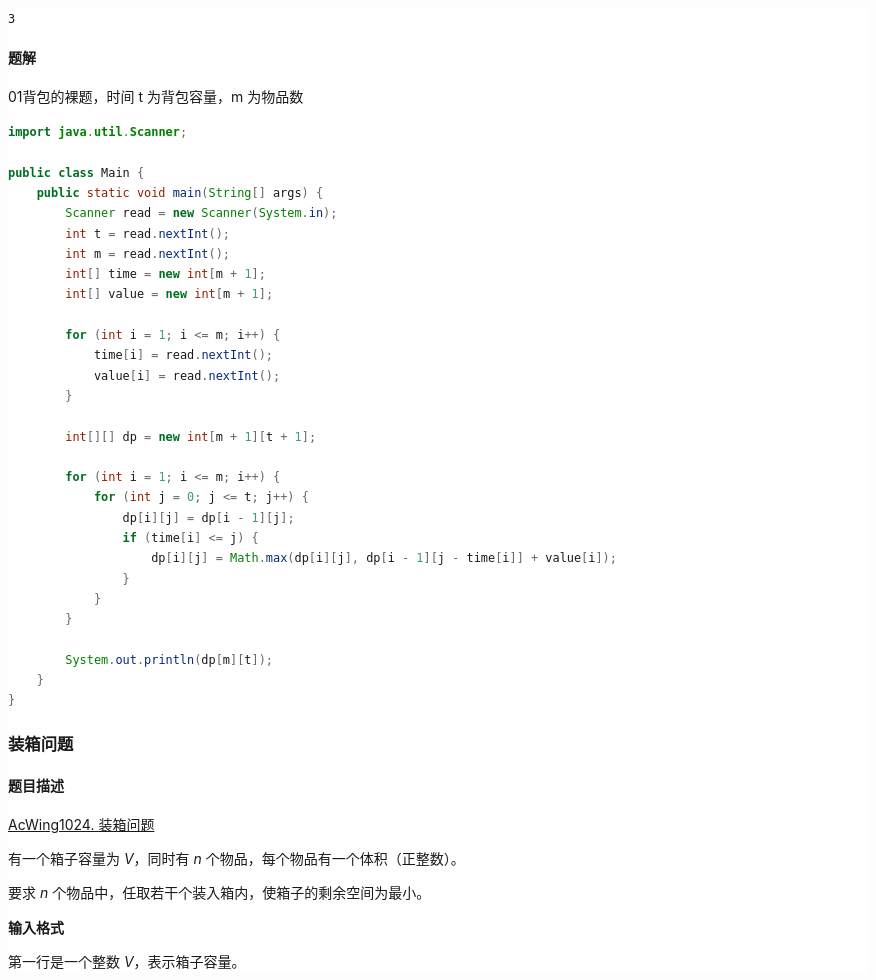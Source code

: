 ```
3
```



#### 题解

01背包的裸题，时间 t 为背包容量，m 为物品数

```java
import java.util.Scanner;

public class Main {
    public static void main(String[] args) {
        Scanner read = new Scanner(System.in);
        int t = read.nextInt();
        int m = read.nextInt();
        int[] time = new int[m + 1];
        int[] value = new int[m + 1];
        
        for (int i = 1; i <= m; i++) {
            time[i] = read.nextInt();
            value[i] = read.nextInt();
        }
        
        int[][] dp = new int[m + 1][t + 1];
        
        for (int i = 1; i <= m; i++) {
            for (int j = 0; j <= t; j++) {
                dp[i][j] = dp[i - 1][j];
                if (time[i] <= j) {
                    dp[i][j] = Math.max(dp[i][j], dp[i - 1][j - time[i]] + value[i]);
                }
            }
        }
        
        System.out.println(dp[m][t]);
    }
}
```



### 装箱问题

#### 题目描述

[AcWing1024. 装箱问题](https://www.acwing.com/problem/content/description/1026/)

有一个箱子容量为 $V$，同时有 $n$ 个物品，每个物品有一个体积（正整数）。

要求 $n$ 个物品中，任取若干个装入箱内，使箱子的剩余空间为最小。

**输入格式**

第一行是一个整数 $V$，表示箱子容量。
